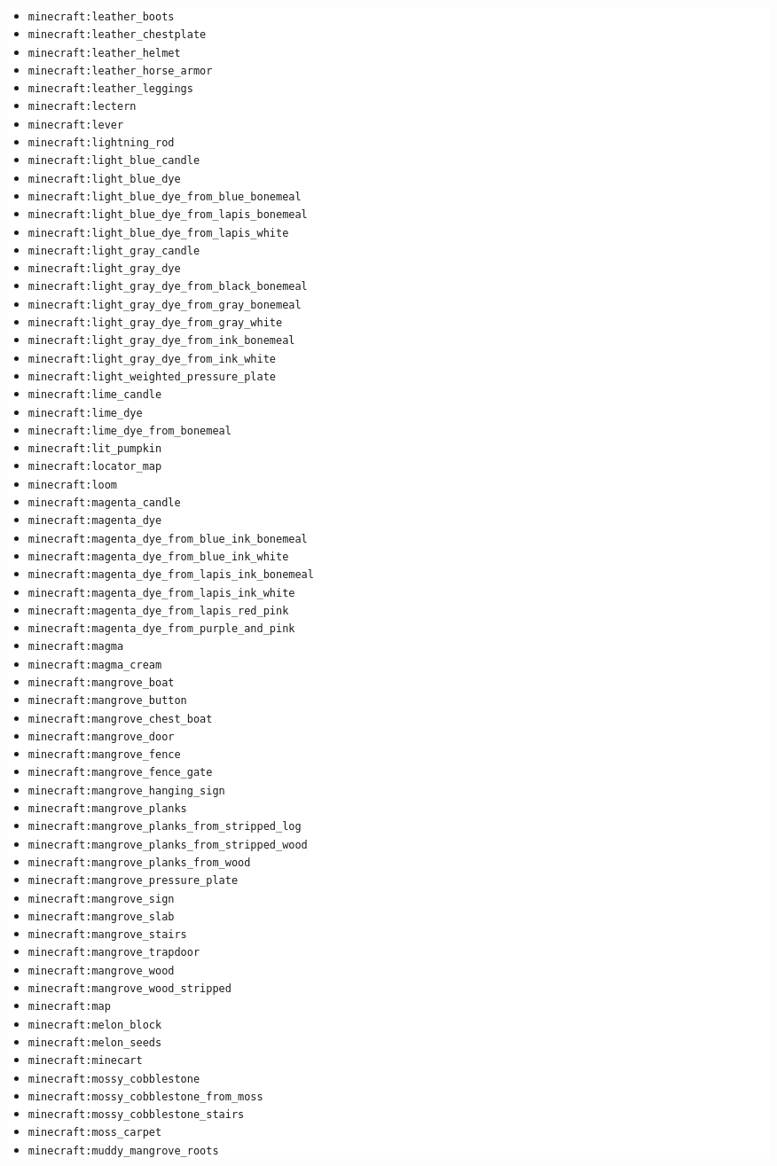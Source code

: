 - `minecraft:leather_boots`
- `minecraft:leather_chestplate`
- `minecraft:leather_helmet`
- `minecraft:leather_horse_armor`
- `minecraft:leather_leggings`
- `minecraft:lectern`
- `minecraft:lever`
- `minecraft:lightning_rod`
- `minecraft:light_blue_candle`
- `minecraft:light_blue_dye`
- `minecraft:light_blue_dye_from_blue_bonemeal`
- `minecraft:light_blue_dye_from_lapis_bonemeal`
- `minecraft:light_blue_dye_from_lapis_white`
- `minecraft:light_gray_candle`
- `minecraft:light_gray_dye`
- `minecraft:light_gray_dye_from_black_bonemeal`
- `minecraft:light_gray_dye_from_gray_bonemeal`
- `minecraft:light_gray_dye_from_gray_white`
- `minecraft:light_gray_dye_from_ink_bonemeal`
- `minecraft:light_gray_dye_from_ink_white`
- `minecraft:light_weighted_pressure_plate`
- `minecraft:lime_candle`
- `minecraft:lime_dye`
- `minecraft:lime_dye_from_bonemeal`
- `minecraft:lit_pumpkin`
- `minecraft:locator_map`
- `minecraft:loom`
- `minecraft:magenta_candle`
- `minecraft:magenta_dye`
- `minecraft:magenta_dye_from_blue_ink_bonemeal`
- `minecraft:magenta_dye_from_blue_ink_white`
- `minecraft:magenta_dye_from_lapis_ink_bonemeal`
- `minecraft:magenta_dye_from_lapis_ink_white`
- `minecraft:magenta_dye_from_lapis_red_pink`
- `minecraft:magenta_dye_from_purple_and_pink`
- `minecraft:magma`
- `minecraft:magma_cream`
- `minecraft:mangrove_boat`
- `minecraft:mangrove_button`
- `minecraft:mangrove_chest_boat`
- `minecraft:mangrove_door`
- `minecraft:mangrove_fence`
- `minecraft:mangrove_fence_gate`
- `minecraft:mangrove_hanging_sign`
- `minecraft:mangrove_planks`
- `minecraft:mangrove_planks_from_stripped_log`
- `minecraft:mangrove_planks_from_stripped_wood`
- `minecraft:mangrove_planks_from_wood`
- `minecraft:mangrove_pressure_plate`
- `minecraft:mangrove_sign`
- `minecraft:mangrove_slab`
- `minecraft:mangrove_stairs`
- `minecraft:mangrove_trapdoor`
- `minecraft:mangrove_wood`
- `minecraft:mangrove_wood_stripped`
- `minecraft:map`
- `minecraft:melon_block`
- `minecraft:melon_seeds`
- `minecraft:minecart`
- `minecraft:mossy_cobblestone`
- `minecraft:mossy_cobblestone_from_moss`
- `minecraft:mossy_cobblestone_stairs`
- `minecraft:moss_carpet`
- `minecraft:muddy_mangrove_roots`
